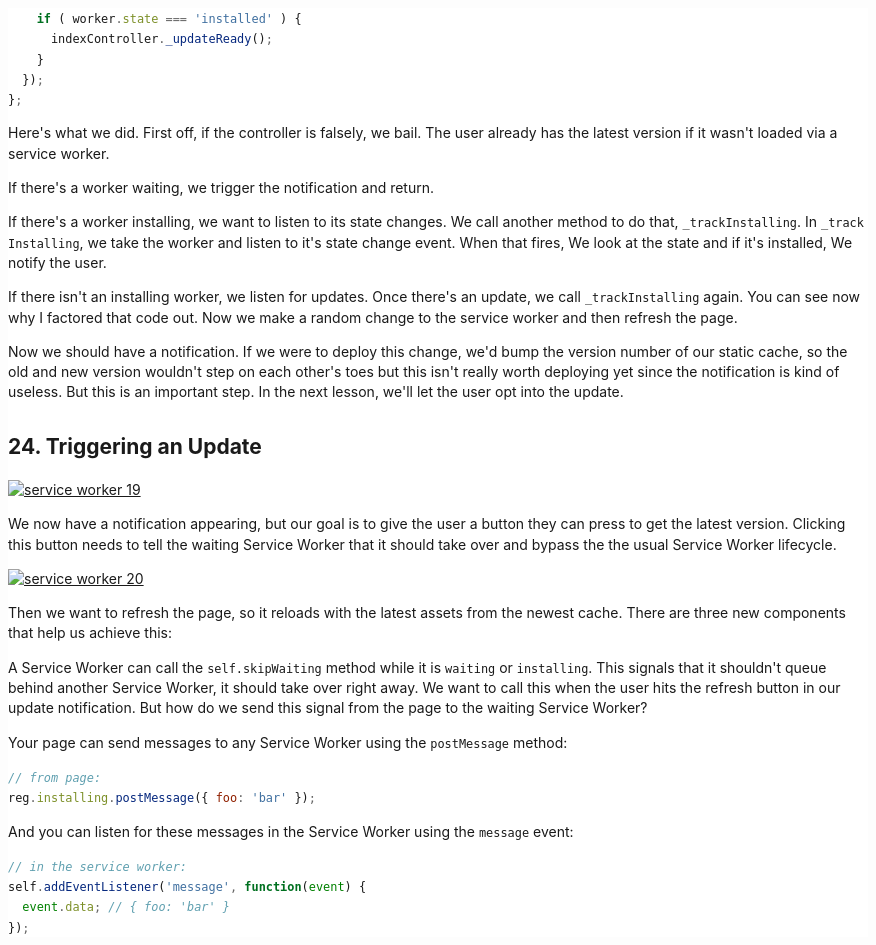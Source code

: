 ```js
    if ( worker.state === 'installed' ) {
      indexController._updateReady();
    }
  });
};
```

Here's what we did. First off, if the controller is falsely, we bail. The user already has the latest version if it wasn't loaded via a service worker.

If there's a worker waiting, we trigger the notification and return.

If there's a worker installing, we want to listen to its state changes. We call another method to do that, `_trackInstalling`. In `_trackInstalling`, we take the worker and listen to it's state change event. When that fires, We look at the state and if it's installed, We notify the user.

If there isn't an installing worker, we listen for updates. Once there's an update, we call `_trackInstalling` again. You can see now why I factored that code out. Now we make a random change to the service worker and then refresh the page.

Now we should have a notification. If we were to deploy this change, we'd bump the version number of our static cache, so the old and new version wouldn't step on each other's toes but this isn't really worth deploying yet since the notification is kind of useless. But this is an important step. In the next lesson, we'll let the user opt into the update.

## 24. Triggering an Update

[![service worker 19](assets/images/sm_lesson3-service-worker19.jpg)](assets/images/full-size/lesson3-service-worker19.png)

We now have a notification appearing, but our goal is to give the user a button they can press to get the latest version. Clicking this button needs to tell the waiting Service Worker that it should take over and bypass the the usual Service Worker lifecycle.

[![service worker 20](assets/images/sm_lesson3-service-worker20.jpg)](assets/images/full-size/lesson3-service-worker20.png)

Then we want to refresh the page, so it reloads with the latest assets from the newest cache. There are three new components that help us achieve this:

A Service Worker can call the `self.skipWaiting` method while it is `waiting` or `installing`. This signals that it shouldn't queue behind another Service Worker, it should take over right away. We want to call this when the user hits the refresh button in our update notification. But how do we send this signal from the page to the waiting Service Worker?

Your page can send messages to any Service Worker using the `postMessage` method:

```js
// from page:
reg.installing.postMessage({ foo: 'bar' });
```

And you can listen for these messages in the Service Worker using the `message` event:

```js
// in the service worker:
self.addEventListener('message', function(event) {
  event.data; // { foo: 'bar' }
});
```
